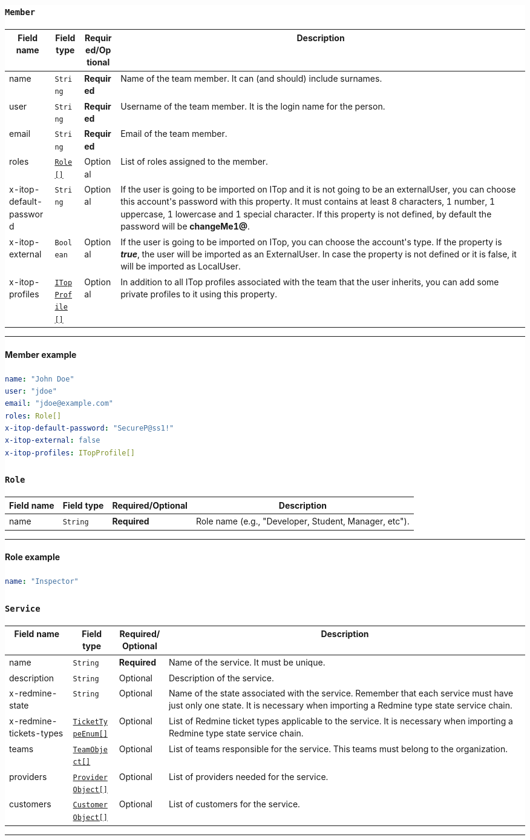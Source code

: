 ### `Member`  

| Field name  | Field type                        | Required/Optional  | Description  |  
|------------ |---------------------------------|------------------- |------------- |  
| name        | `String`                         | **Required**       | Name of the team member. It can (and should) include surnames. |  
| user        | `String`                         | **Required**       | Username of the team member. It is the login name for the person. |  
| email       | `String`                         | **Required**       | Email of the team member. |  
| roles       | [`Role[]`](#role)   | Optional       | List of roles assigned to the member. |  
| x-itop-default-password       | `String`   | Optional       | If the user is going to be imported on ITop and it is not going to be an externalUser, you can choose this account's password with this property. It must contains at least 8 characters, 1 number, 1 uppercase, 1 lowercase and 1 special character. If this property is not defined, by default the password will be **changeMe1@**. |  
| x-itop-external       | `Boolean`   | Optional       | If the user is going to be imported on ITop, you can choose the account's type. If the property is ***true***, the user will be imported as an ExternalUser. In case the property is not defined or it is false, it will be imported as LocalUser. |  
| x-itop-profiles     | [`ITopProfile[]`](#itopprofile) | Optional       | In addition to all ITop profiles associated with the team that the user inherits, you can add some private profiles to it using this property. |

---

#### Member example

```yaml
name: "John Doe"
user: "jdoe"
email: "jdoe@example.com"
roles: Role[]
x-itop-default-password: "SecureP@ss1!"
x-itop-external: false
x-itop-profiles: ITopProfile[]
```

### `Role`  

| Field name  | Field type  | Required/Optional  | Description  |  
|------------ |----------- |------------------- |------------- |  
| name        | `String`    | **Required**       | Role name (e.g., "Developer, Student, Manager, etc"). |  

---

#### Role example

```yaml
name: "Inspector"
```

### `Service`  

| Field name  | Field type                        | Required/Optional  | Description  |  
|------------ |---------------------------------|------------------- |------------- |  
| name        | `String`                         | **Required**       | Name of the service. It must be unique. |  
| description | `String`                         | Optional       | Description of the service. |  
| x-redmine-state | `String`                     | Optional       | Name of the state associated with the service. Remember that each service must have just only one state. It is necessary when importing a Redmine type state service chain. |  
| x-redmine-tickets-types | [`TicketTypeEnum[]`](#tickettypeenum) | Optional | List of Redmine ticket types applicable to the service. It is necessary when importing a Redmine type state service chain. |  
| teams       | [`TeamObject[]`](#teamobject)    | Optional       | List of teams responsible for the service. This teams must belong to the organization. |  
| providers   | [`ProviderObject[]`](#providerobject) | Optional       | List of providers needed for the service. |  
| customers   | [`CustomerObject[]`](#customerobject) | Optional       | List of customers for the service. |  

---